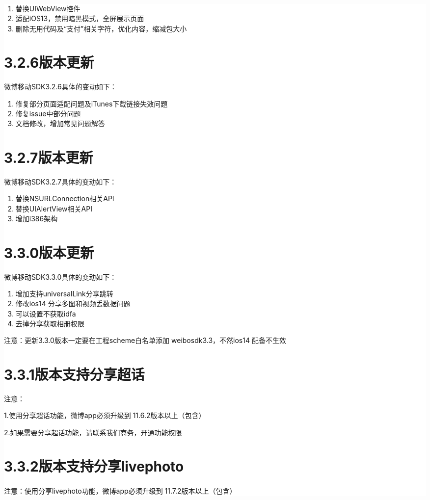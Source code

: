 1. 替换UIWebView控件
2. 适配iOS13，禁用暗黑模式，全屏展示页面
3. 删除无用代码及“支付”相关字符，优化内容，缩减包大小

# 3.2.6版本更新
微博移动SDK3.2.6具体的变动如下：

1. 修复部分页面适配问题及iTunes下载链接失效问题
2. 修复issue中部分问题
3. 文档修改，增加常见问题解答

# 3.2.7版本更新
微博移动SDK3.2.7具体的变动如下：

1. 替换NSURLConnection相关API
2. 替换UIAlertView相关API
3. 增加i386架构

# 3.3.0版本更新
微博移动SDK3.3.0具体的变动如下：

1. 增加支持universalLink分享跳转
2. 修改ios14 分享多图和视频丢数据问题
3. 可以设置不获取idfa
4. 去掉分享获取相册权限

注意：更新3.3.0版本一定要在工程scheme白名单添加 weibosdk3.3，不然ios14 配备不生效

# 3.3.1版本支持分享超话
注意：

1.使用分享超话功能，微博app必须升级到 11.6.2版本以上（包含）

2.如果需要分享超话功能，请联系我们商务，开通功能权限

# 3.3.2版本支持分享livephoto

注意：使用分享livephoto功能，微博app必须升级到 11.7.2版本以上（包含）
